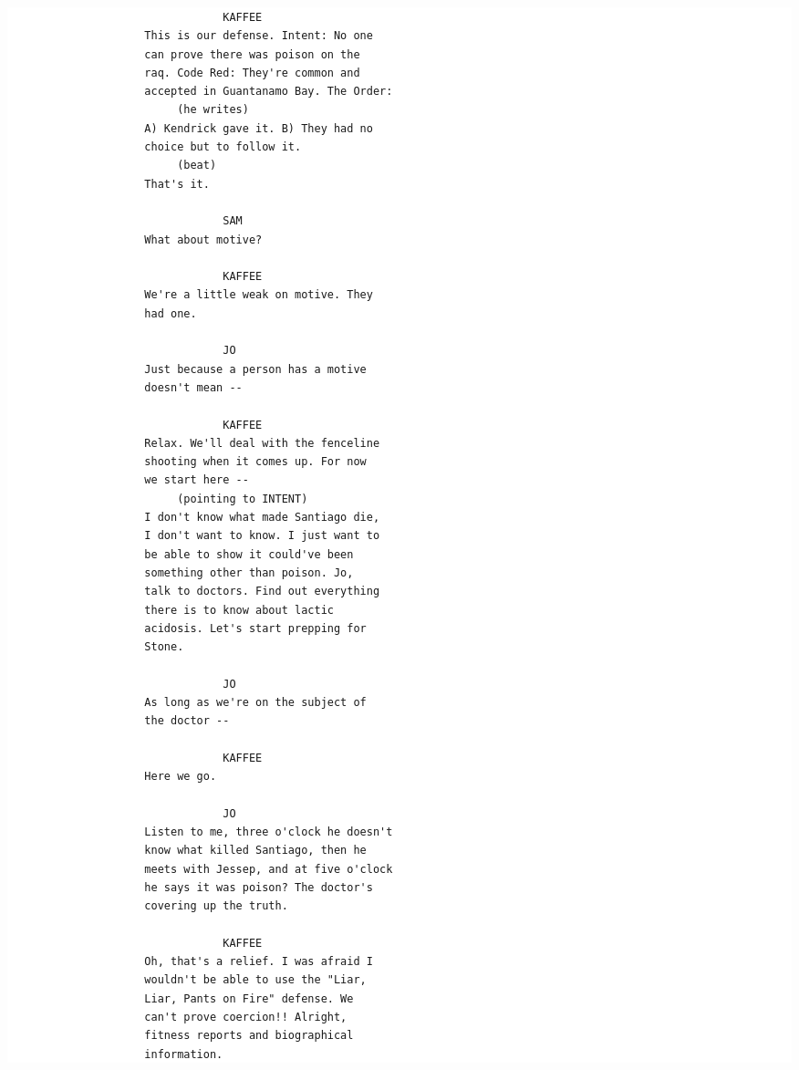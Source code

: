                                     KAFFEE
                         This is our defense. Intent: No one 
                         can prove there was poison on the 
                         raq. Code Red: They're common and 
                         accepted in Guantanamo Bay. The Order:
                              (he writes)
                         A) Kendrick gave it. B) They had no 
                         choice but to follow it.
                              (beat)
                         That's it.

                                     SAM
                         What about motive?

                                     KAFFEE
                         We're a little weak on motive. They 
                         had one.

                                     JO
                         Just because a person has a motive 
                         doesn't mean --

                                     KAFFEE
                         Relax. We'll deal with the fenceline 
                         shooting when it comes up. For now 
                         we start here --
                              (pointing to INTENT)
                         I don't know what made Santiago die, 
                         I don't want to know. I just want to 
                         be able to show it could've been 
                         something other than poison. Jo, 
                         talk to doctors. Find out everything 
                         there is to know about lactic 
                         acidosis. Let's start prepping for 
                         Stone.

                                     JO
                         As long as we're on the subject of 
                         the doctor --

                                     KAFFEE
                         Here we go.

                                     JO
                         Listen to me, three o'clock he doesn't 
                         know what killed Santiago, then he 
                         meets with Jessep, and at five o'clock 
                         he says it was poison? The doctor's 
                         covering up the truth.

                                     KAFFEE
                         Oh, that's a relief. I was afraid I 
                         wouldn't be able to use the "Liar, 
                         Liar, Pants on Fire" defense. We 
                         can't prove coercion!! Alright, 
                         fitness reports and biographical 
                         information.
